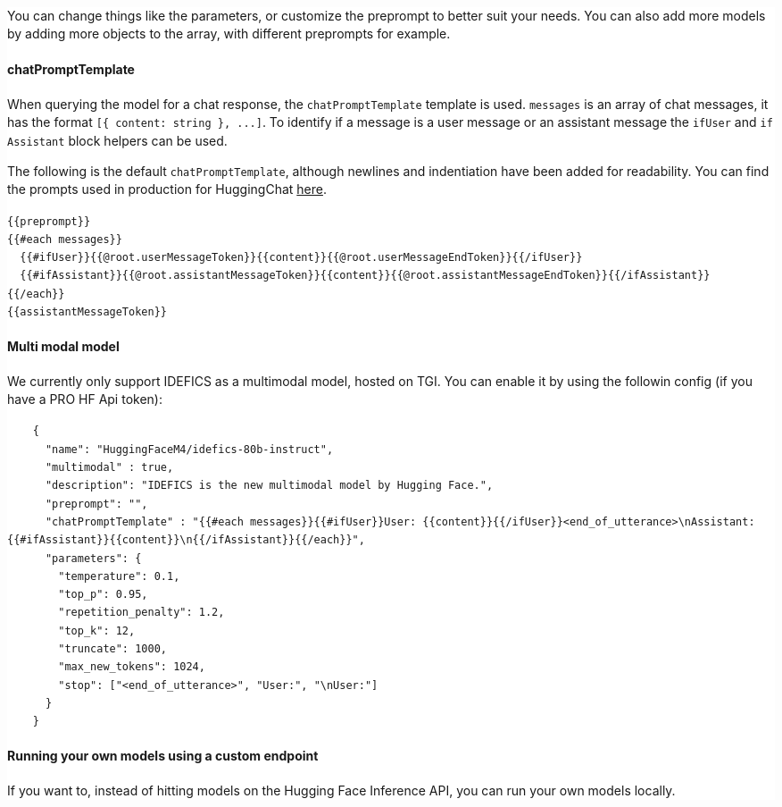 You can change things like the parameters, or customize the preprompt to better suit your needs. You can also add more models by adding more objects to the array, with different preprompts for example.

#### chatPromptTemplate

When querying the model for a chat response, the `chatPromptTemplate` template is used. `messages` is an array of chat messages, it has the format `[{ content: string }, ...]`. To identify if a message is a user message or an assistant message the `ifUser` and `ifAssistant` block helpers can be used.

The following is the default `chatPromptTemplate`, although newlines and indentiation have been added for readability. You can find the prompts used in production for HuggingChat [here](https://github.com/huggingface/chat-ui/blob/main/PROMPTS.md).

```prompt
{{preprompt}}
{{#each messages}}
  {{#ifUser}}{{@root.userMessageToken}}{{content}}{{@root.userMessageEndToken}}{{/ifUser}}
  {{#ifAssistant}}{{@root.assistantMessageToken}}{{content}}{{@root.assistantMessageEndToken}}{{/ifAssistant}}
{{/each}}
{{assistantMessageToken}}
```

#### Multi modal model

We currently only support IDEFICS as a multimodal model, hosted on TGI. You can enable it by using the followin config (if you have a PRO HF Api token):

```env
    {
      "name": "HuggingFaceM4/idefics-80b-instruct",
      "multimodal" : true,
      "description": "IDEFICS is the new multimodal model by Hugging Face.",
      "preprompt": "",
      "chatPromptTemplate" : "{{#each messages}}{{#ifUser}}User: {{content}}{{/ifUser}}<end_of_utterance>\nAssistant: {{#ifAssistant}}{{content}}\n{{/ifAssistant}}{{/each}}",
      "parameters": {
        "temperature": 0.1,
        "top_p": 0.95,
        "repetition_penalty": 1.2,
        "top_k": 12,
        "truncate": 1000,
        "max_new_tokens": 1024,
        "stop": ["<end_of_utterance>", "User:", "\nUser:"]
      }
    }
```

#### Running your own models using a custom endpoint

If you want to, instead of hitting models on the Hugging Face Inference API, you can run your own models locally.
